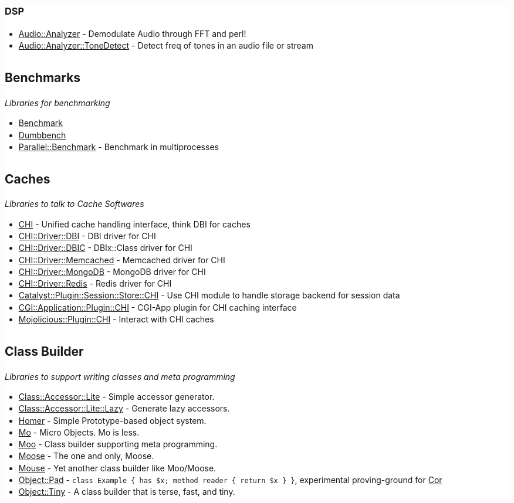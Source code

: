 ### [](#dsp)DSP

*   [Audio::Analyzer](https://metacpan.org/pod/Audio::Analyzer) - Demodulate Audio through FFT and perl!
*   [Audio::Analyzer::ToneDetect](https://metacpan.org/pod/Audio::Analyzer::ToneDetect) - Detect freq of tones in an audio file or stream

[](#benchmarks)Benchmarks
-------------------------

_Libraries for benchmarking_

*   [Benchmark](https://metacpan.org/pod/Benchmark)
*   [Dumbbench](https://metacpan.org/pod/Dumbbench)
*   [Parallel::Benchmark](https://metacpan.org/pod/Parallel::Benchmark) - Benchmark in multiprocesses

[](#caches)Caches
-----------------

_Libraries to talk to Cache Softwares_

*   [CHI](https://metacpan.org/pod/CHI) - Unified cache handling interface, think DBI for caches
*   [CHI::Driver::DBI](https://metacpan.org/pod/CHI::Driver::DBI) - DBI driver for CHI
*   [CHI::Driver::DBIC](https://metacpan.org/pod/CHI::Driver::DBIC) - DBIx::Class driver for CHI
*   [CHI::Driver::Memcached](https://metacpan.org/pod/CHI::Driver::Memcached) - Memcached driver for CHI
*   [CHI::Driver::MongoDB](https://metacpan.org/pod/CHI::Driver::MongoDB) - MongoDB driver for CHI
*   [CHI::Driver::Redis](https://metacpan.org/pod/CHI::Driver::Redis) - Redis driver for CHI
*   [Catalyst::Plugin::Session::Store::CHI](https://metacpan.org/pod/Catalyst::Plugin::Session::Store::CHI) - Use CHI module to handle storage backend for session data
*   [CGI::Application::Plugin::CHI](https://metacpan.org/pod/CGI::Application::Plugin::CHI) - CGI-App plugin for CHI caching interface
*   [Mojolicious::Plugin::CHI](https://metacpan.org/pod/Mojolicious::Plugin::CHI) - Interact with CHI caches

[](#class-builder)Class Builder
-------------------------------

_Libraries to support writing classes and meta programming_

*   [Class::Accessor::Lite](https://metacpan.org/pod/Class::Accessor::Lite) - Simple accessor generator.
*   [Class::Accessor::Lite::Lazy](https://metacpan.org/pod/Class::Accessor::Lite::Lazy) - Generate lazy accessors.
*   [Homer](https://metacpan.org/pod/Homer) - Simple Prototype-based object system.
*   [Mo](https://metacpan.org/pod/Mo) - Micro Objects. Mo is less.
*   [Moo](https://metacpan.org/pod/Moo) - Class builder supporting meta programming.
*   [Moose](https://metacpan.org/pod/Moose) - The one and only, Moose.
*   [Mouse](https://metacpan.org/pod/Mouse) - Yet another class builder like Moo/Moose.
*   [Object::Pad](https://metacpan.org/pod/Object::Pad) - `class Example { has $x; method reader { return $x } }`, experimental proving-ground for [Cor](https://gist.github.com/Ovid/68b33259cb81c01f9a51612c7a294ede)
*   [Object::Tiny](https://metacpan.org/pod/Object::Tiny) - A class builder that is terse, fast, and tiny.
